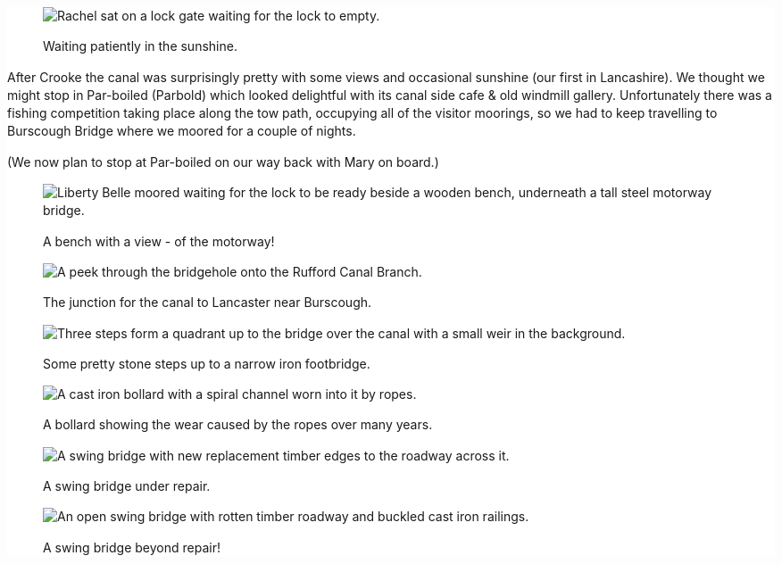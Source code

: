 <figure>
 <img src="{{site.baseurl}}/image/small/n60/DSCN2863.jpg" alt="Rachel sat on a lock gate waiting for the lock to empty." >
 <figcaption>
 <p>Waiting patiently in the sunshine.</p>
 </figcaption>
</figure>

<p>After Crooke the canal was surprisingly pretty with some views and occasional sunshine (our first in Lancashire). We thought we might stop in Par-boiled (Parbold) which looked delightful with its canal side cafe & old windmill gallery. Unfortunately there was a fishing competition taking place along the tow path, occupying all of the visitor moorings, so we had to keep travelling to Burscough Bridge where we moored for a couple of nights.</p>

<p>(We now plan to stop at Par-boiled on our way back with Mary on board.)</p>

<figure>
 <img src="{{site.baseurl}}/image/small/n60/P1260721.jpg" alt="Liberty Belle moored waiting for the lock to be ready beside a wooden bench, underneath a tall steel motorway bridge." >
 <figcaption>
 <p>A bench with a view - of the motorway!</p>
 </figcaption>
</figure>

<figure>
 <img src="{{site.baseurl}}/image/small/n60/P1260800.jpg" alt="A peek through the bridgehole onto the Rufford Canal Branch." >
 <figcaption>
 <p>The junction for the canal to Lancaster near Burscough.</p>
 </figcaption>
</figure>

<figure>
 <img src="{{site.baseurl}}/image/small/n60/P1260725.jpg" alt="Three steps form a quadrant up to the bridge over the canal with a small weir in the background." >
 <figcaption>
 <p>Some pretty stone steps up to a narrow iron footbridge.</p>
 </figcaption>
</figure>

<figure>
 <img src="{{site.baseurl}}/image/small/n60/P1260739.jpg" alt="A cast iron bollard with a spiral channel worn into it by ropes." >
 <figcaption>
 <p>A bollard showing the wear caused by the ropes over many years.</p>
 </figcaption>
</figure>

<figure>
 <img src="{{site.baseurl}}/image/small/n60/P1260759.jpg" alt="A swing bridge with new replacement timber edges to the roadway across it." >
 <figcaption>
 <p>A swing bridge under repair.</p>
 </figcaption>
</figure>

<figure>
 <img src="{{site.baseurl}}/image/small/n60/P1260743.jpg" alt="An open swing bridge with rotten timber roadway and buckled cast iron railings." >
 <figcaption>
 <p>A swing bridge beyond repair!</p>
 </figcaption>
</figure>
